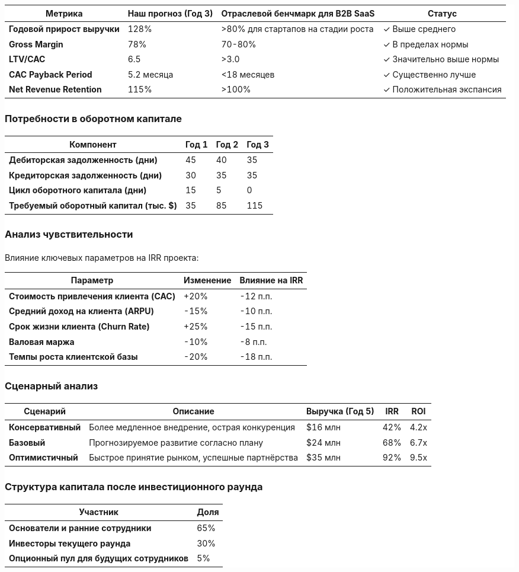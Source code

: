 |Метрика|Наш прогноз (Год 3)|Отраслевой бенчмарк для B2B SaaS|Статус|
|---|---|---|---|
|**Годовой прирост выручки**|128%|>80% для стартапов на стадии роста|✓ Выше среднего|
|**Gross Margin**|78%|70-80%|✓ В пределах нормы|
|**LTV/CAC**|6.5|>3.0|✓ Значительно выше нормы|
|**CAC Payback Period**|5.2 месяца|<18 месяцев|✓ Существенно лучше|
|**Net Revenue Retention**|115%|>100%|✓ Положительная экспансия|

### Потребности в оборотном капитале

|Компонент|Год 1|Год 2|Год 3|
|---|---|---|---|
|**Дебиторская задолженность (дни)**|45|40|35|
|**Кредиторская задолженность (дни)**|30|35|35|
|**Цикл оборотного капитала (дни)**|15|5|0|
|**Требуемый оборотный капитал (тыс. $)**|35|85|115|

### Анализ чувствительности

Влияние ключевых параметров на IRR проекта:

|Параметр|Изменение|Влияние на IRR|
|---|---|---|
|**Стоимость привлечения клиента (CAC)**|+20%|-12 п.п.|
|**Средний доход на клиента (ARPU)**|-15%|-10 п.п.|
|**Срок жизни клиента (Churn Rate)**|+25%|-15 п.п.|
|**Валовая маржа**|-10%|-8 п.п.|
|**Темпы роста клиентской базы**|-20%|-18 п.п.|

### Сценарный анализ

|Сценарий|Описание|Выручка (Год 5)|IRR|ROI|
|---|---|---|---|---|
|**Консервативный**|Более медленное внедрение, острая конкуренция|$16 млн|42%|4.2x|
|**Базовый**|Прогнозируемое развитие согласно плану|$24 млн|68%|6.7x|
|**Оптимистичный**|Быстрое принятие рынком, успешные партнёрства|$35 млн|92%|9.5x|

### Структура капитала после инвестиционного раунда

|Участник|Доля|
|---|---|
|**Основатели и ранние сотрудники**|65%|
|**Инвесторы текущего раунда**|30%|
|**Опционный пул для будущих сотрудников**|5%|
